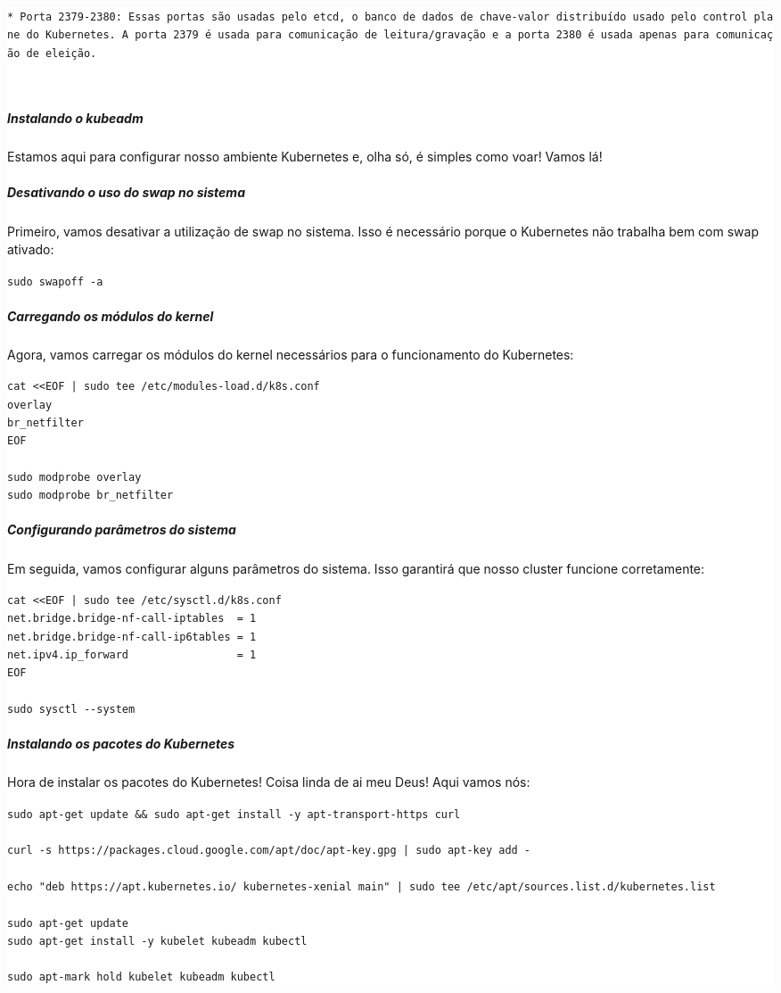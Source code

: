     * Porta 2379-2380: Essas portas são usadas pelo etcd, o banco de dados de chave-valor distribuído usado pelo control plane do Kubernetes. A porta 2379 é usada para comunicação de leitura/gravação e a porta 2380 é usada apenas para comunicação de eleição.


&nbsp;

##### Instalando o kubeadm
Estamos aqui para configurar nosso ambiente Kubernetes e, olha só, é simples como voar! Vamos lá!

##### Desativando o uso do swap no sistema

Primeiro, vamos desativar a utilização de swap no sistema. Isso é necessário porque o Kubernetes não trabalha bem com swap ativado:

```
sudo swapoff -a
```

##### Carregando os módulos do kernel

Agora, vamos carregar os módulos do kernel necessários para o funcionamento do Kubernetes:

```
cat <<EOF | sudo tee /etc/modules-load.d/k8s.conf
overlay
br_netfilter
EOF

sudo modprobe overlay
sudo modprobe br_netfilter
```

##### Configurando parâmetros do sistema

Em seguida, vamos configurar alguns parâmetros do sistema. Isso garantirá que nosso cluster funcione corretamente:

```
cat <<EOF | sudo tee /etc/sysctl.d/k8s.conf
net.bridge.bridge-nf-call-iptables  = 1
net.bridge.bridge-nf-call-ip6tables = 1
net.ipv4.ip_forward                 = 1
EOF

sudo sysctl --system
```

##### Instalando os pacotes do Kubernetes

Hora de instalar os pacotes do Kubernetes! Coisa linda de ai meu Deus! Aqui vamos nós:

```
sudo apt-get update && sudo apt-get install -y apt-transport-https curl

curl -s https://packages.cloud.google.com/apt/doc/apt-key.gpg | sudo apt-key add -

echo "deb https://apt.kubernetes.io/ kubernetes-xenial main" | sudo tee /etc/apt/sources.list.d/kubernetes.list

sudo apt-get update
sudo apt-get install -y kubelet kubeadm kubectl

sudo apt-mark hold kubelet kubeadm kubectl
```
